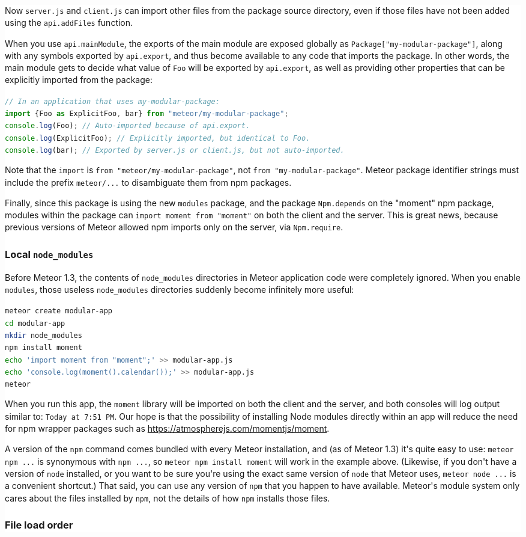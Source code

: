 Now `server.js` and `client.js` can import other files from the package source directory, even if those files have not been added using the `api.addFiles` function.

When you use `api.mainModule`, the exports of the main module are exposed globally as `Package["my-modular-package"]`, along with any symbols exported by `api.export`, and thus become available to any code that imports the package. In other words, the main module gets to decide what value of `Foo` will be exported by `api.export`, as well as providing other properties that can be explicitly imported from the package:

```js
// In an application that uses my-modular-package:
import {Foo as ExplicitFoo, bar} from "meteor/my-modular-package";
console.log(Foo); // Auto-imported because of api.export.
console.log(ExplicitFoo); // Explicitly imported, but identical to Foo.
console.log(bar); // Exported by server.js or client.js, but not auto-imported.
```

Note that the `import` is `from "meteor/my-modular-package"`, not `from "my-modular-package"`. Meteor package identifier strings must include the prefix `meteor/...` to disambiguate them from npm packages.

Finally, since this package is using the new `modules` package, and the package `Npm.depends` on the "moment" npm package, modules within the package can `import moment from "moment"` on both the client and the server. This is great news, because previous versions of Meteor allowed npm imports only on the server, via `Npm.require`.

### Local `node_modules`

Before Meteor 1.3, the contents of `node_modules` directories in Meteor application code were completely ignored. When you enable `modules`, those useless `node_modules` directories suddenly become infinitely more useful:

```sh
meteor create modular-app
cd modular-app
mkdir node_modules
npm install moment
echo 'import moment from "moment";' >> modular-app.js
echo 'console.log(moment().calendar());' >> modular-app.js
meteor
```

When you run this app, the `moment` library will be imported on both the client and the server, and both consoles will log output similar to: `Today at 7:51 PM`. Our hope is that the possibility of installing Node modules directly within an app will reduce the need for npm wrapper packages such as https://atmospherejs.com/momentjs/moment.

A version of the `npm` command comes bundled with every Meteor installation, and (as of Meteor 1.3) it's quite easy to use: `meteor npm ...` is synonymous with `npm ...`, so `meteor npm install moment` will work in the example above. (Likewise, if you don't have a version of `node` installed, or you want to be sure you're using the exact same version of `node` that Meteor uses, `meteor node ...` is a convenient shortcut.) That said, you can use any version of `npm` that you happen to have available. Meteor's module system only cares about the files installed by `npm`, not the details of how `npm` installs those files.

### File load order
